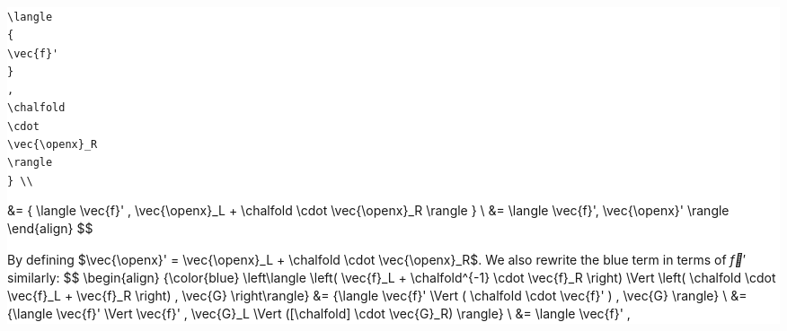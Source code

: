    \langle
    {
    \vec{f}'
    }
    ,
    \chalfold
    \cdot
    \vec{\openx}_R
    \rangle
    } \\
   &=
    {
    \langle
    \vec{f}'
    ,
    \vec{\openx}_L
    +
    \chalfold
    \cdot
    \vec{\openx}_R
    \rangle
    } \\
    &=
    \langle
    \vec{f}',
    \vec{\openx}'
    \rangle
\end{align}
$$

By defining $\vec{\openx}' = \vec{\openx}_L + \chalfold \cdot \vec{\openx}_R$.
We also rewrite the blue term in terms of $\vec{f}'$ similarly:
$$
\begin{align}
   {\color{blue} \left\langle
        \left(
        \vec{f}_L + \chalfold^{-1} \cdot \vec{f}_R
        \right)
        \Vert
        \left(
        \chalfold \cdot \vec{f}_L + \vec{f}_R
        \right)
        ,
        \vec{G} \right\rangle}
    &=
   {\langle
        \vec{f}'
        \Vert
        (
        \chalfold \cdot \vec{f}'
        )
        ,
        \vec{G} \rangle} \\
    &=
   {\langle
        \vec{f}'
        \Vert
        \vec{f}'
        ,
        \vec{G}_L \Vert ([\chalfold] \cdot \vec{G}_R) \rangle} \\
    &=
   \langle
    \vec{f}'
    ,